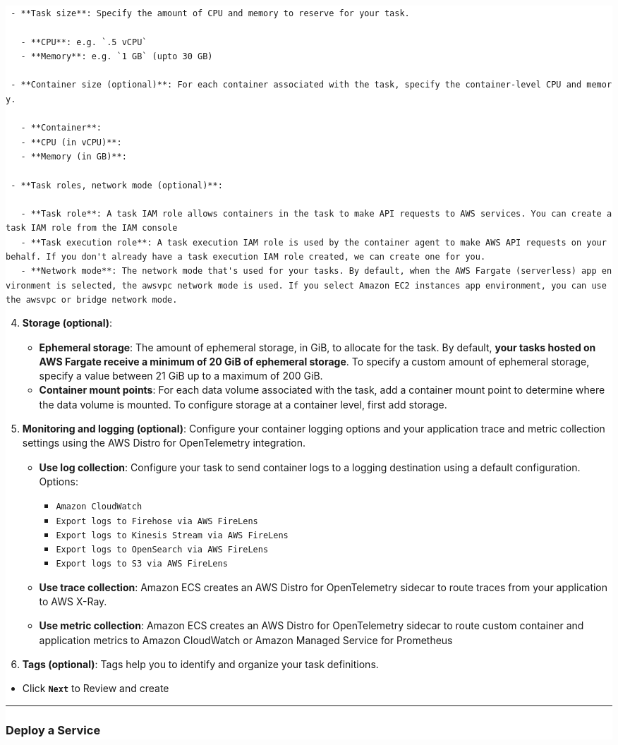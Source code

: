      - **Task size**: Specify the amount of CPU and memory to reserve for your task.

       - **CPU**: e.g. `.5 vCPU`
       - **Memory**: e.g. `1 GB` (upto 30 GB)

     - **Container size (optional)**: For each container associated with the task, specify the container-level CPU and memory.

       - **Container**:
       - **CPU (in vCPU)**:
       - **Memory (in GB)**:

     - **Task roles, network mode (optional)**:

       - **Task role**: A task IAM role allows containers in the task to make API requests to AWS services. You can create a task IAM role from the IAM console
       - **Task execution role**: A task execution IAM role is used by the container agent to make AWS API requests on your behalf. If you don't already have a task execution IAM role created, we can create one for you.
       - **Network mode**: The network mode that's used for your tasks. By default, when the AWS Fargate (serverless) app environment is selected, the awsvpc network mode is used. If you select Amazon EC2 instances app environment, you can use the awsvpc or bridge network mode.

  4. **Storage (optional)**:

     - **Ephemeral storage**: The amount of ephemeral storage, in GiB, to allocate for the task. By default, **your tasks hosted on AWS Fargate receive a minimum of 20 GiB of ephemeral storage**. To specify a custom amount of ephemeral storage, specify a value between 21 GiB up to a maximum of 200 GiB.
     - **Container mount points**: For each data volume associated with the task, add a container mount point to determine where the data volume is mounted. To configure storage at a container level, first add storage.

  5. **Monitoring and logging (optional)**: Configure your container logging options and your application trace and metric collection settings using the AWS Distro for OpenTelemetry integration.

     - **Use log collection**: Configure your task to send container logs to a logging destination using a default configuration. Options:

       - `Amazon CloudWatch`
       - `Export logs to Firehose via AWS FireLens`
       - `Export logs to Kinesis Stream via AWS FireLens`
       - `Export logs to OpenSearch via AWS FireLens`
       - `Export logs to S3 via AWS FireLens`

     - **Use trace collection**: Amazon ECS creates an AWS Distro for OpenTelemetry sidecar to route traces from your application to AWS X-Ray.

     - **Use metric collection**: Amazon ECS creates an AWS Distro for OpenTelemetry sidecar to route custom container and application metrics to Amazon CloudWatch or Amazon Managed Service for Prometheus

  6. **Tags (optional)**: Tags help you to identify and organize your task definitions.

- Click **`Next`** to Review and create

---

### Deploy a Service
